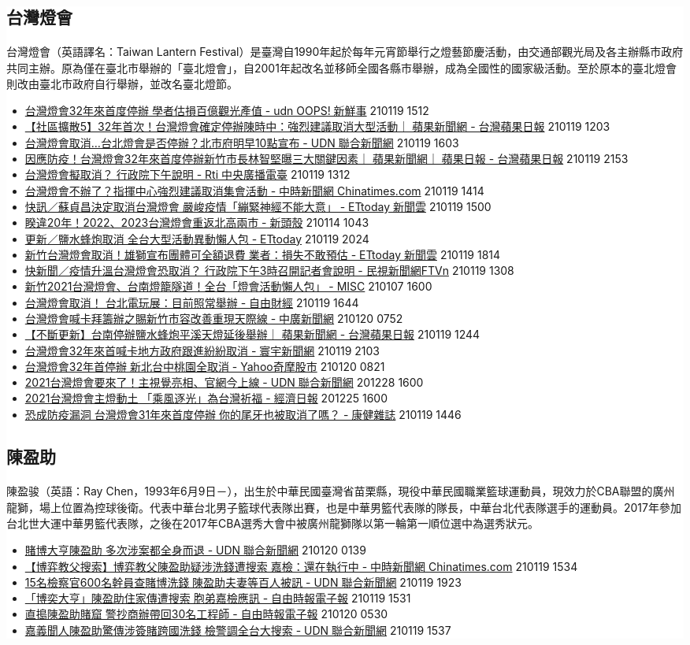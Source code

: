 ## 台灣燈會

台灣燈會（英語譯名：Taiwan Lantern Festival）是臺灣自1990年起於每年元宵節舉行之燈藝節慶活動，由交通部觀光局及各主辦縣市政府共同主辦。原為僅在臺北市舉辦的「臺北燈會」，自2001年起改名並移師全國各縣市舉辦，成為全國性的國家級活動。至於原本的臺北燈會則改由臺北市政府自行舉辦，並改名臺北燈節。
- [台灣燈會32年來首度停辦 學者估損百億觀光產值 - udn OOPS! 新鮮事](https://udn.com/news/story/7266/5186348 "台灣燈會32年來首度停辦 學者估損百億觀光產值 - udn OOPS! 新鮮事") 210119 1512
- [【社區擴散5】32年首次！台灣燈會確定停辦陳時中：強烈建議取消大型活動｜ 蘋果新聞網 - 台灣蘋果日報](https://tw.appledaily.com/life/20210119/OCK5GKFQRNBBXEYDJKSWKFYLWI/ "【社區擴散5】32年首次！台灣燈會確定停辦陳時中：強烈建議取消大型活動｜ 蘋果新聞網 - 台灣蘋果日報") 210119 1203
- [台灣燈會取消…台北燈會是否停辦？北市府明早10點宣布 - UDN 聯合新聞網](https://udn.com/news/story/121952/5186535 "台灣燈會取消…台北燈會是否停辦？北市府明早10點宣布 - UDN 聯合新聞網") 210119 1603
- [因應防疫！台灣燈會32年來首度停辦新竹市長林智堅曝三大關鍵因素｜ 蘋果新聞網｜ 蘋果日報 - 台灣蘋果日報](https://tw.appledaily.com/politics/20210119/BHAQSK2MO5EK3C5QSFQPP5VQPQ/ "因應防疫！台灣燈會32年來首度停辦新竹市長林智堅曝三大關鍵因素｜ 蘋果新聞網｜ 蘋果日報 - 台灣蘋果日報") 210119 2153
- [台灣燈會擬取消？ 行政院下午說明 - Rti 中央廣播電臺](https://www.rti.org.tw/news/view/id/2089433 "台灣燈會擬取消？ 行政院下午說明 - Rti 中央廣播電臺") 210119 1312
- [台灣燈會不辦了？指揮中心強烈建議取消集會活動 - 中時新聞網 Chinatimes.com](https://www.chinatimes.com/realtimenews/20210119003849-260405 "台灣燈會不辦了？指揮中心強烈建議取消集會活動 - 中時新聞網 Chinatimes.com") 210119 1414
- [快訊／蘇貞昌決定取消台灣燈會 嚴峻疫情「繃緊神經不能大意」 - ETtoday 新聞雲](https://www.ettoday.net/news/20210119/1902231.htm "快訊／蘇貞昌決定取消台灣燈會 嚴峻疫情「繃緊神經不能大意」 - ETtoday 新聞雲") 210119 1500
- [睽違20年！2022、2023台灣燈會重返北高兩市 - 新頭殼](https://newtalk.tw/news/view/2021-01-14/523198 "睽違20年！2022、2023台灣燈會重返北高兩市 - 新頭殼") 210114 1043
- [更新／鹽水蜂炮取消 全台大型活動異動懶人包 - ETtoday](https://travel.ettoday.net/article/1902328.htm "更新／鹽水蜂炮取消 全台大型活動異動懶人包 - ETtoday") 210119 2024
- [新竹台灣燈會取消！雄獅宣布團體可全額退費 業者：損失不敢預估 - ETtoday 新聞雲](https://www.ettoday.net/news/20210119/1902453.htm?from=feature "新竹台灣燈會取消！雄獅宣布團體可全額退費 業者：損失不敢預估 - ETtoday 新聞雲") 210119 1814
- [快新聞／疫情升溫台灣燈會恐取消？ 行政院下午3時召開記者會說明 - 民視新聞網FTVn](https://www.ftvnews.com.tw/news/detail/2021119W0076 "快新聞／疫情升溫台灣燈會恐取消？ 行政院下午3時召開記者會說明 - 民視新聞網FTVn") 210119 1308
- [新竹2021台灣燈會、台南燈籠隧道！全台「燈會活動懶人包」 - MISC](https://udn.com/news/story/7206/5130024 "新竹2021台灣燈會、台南燈籠隧道！全台「燈會活動懶人包」 - MISC") 210107 1600
- [台灣燈會取消！ 台北電玩展：目前照常舉辦 - 自由財經](https://ec.ltn.com.tw/article/breakingnews/3415756 "台灣燈會取消！ 台北電玩展：目前照常舉辦 - 自由財經") 210119 1644
- [台灣燈會喊卡拜籌辦之賜新竹市容改善重現天際線 - 中廣新聞網](https://www.bcc.com.tw/newsView.5139083 "台灣燈會喊卡拜籌辦之賜新竹市容改善重現天際線 - 中廣新聞網") 210120 0752
- [【不斷更新】台南停辦鹽水蜂炮平溪天燈延後舉辦｜ 蘋果新聞網 - 台灣蘋果日報](https://tw.appledaily.com/life/20210119/7RTRIXAKGJH2DJ2ZBAZBA3EPYI/ "【不斷更新】台南停辦鹽水蜂炮平溪天燈延後舉辦｜ 蘋果新聞網 - 台灣蘋果日報") 210119 1244
- [台灣燈會32年來首喊卡地方政府跟進紛紛取消 - 寰宇新聞網](http://globalnewstv.com.tw/202101/141994/ "台灣燈會32年來首喊卡地方政府跟進紛紛取消 - 寰宇新聞網") 210119 2103
- [台灣燈會32年首停辦 新北台中桃園全取消 - Yahoo奇摩股市](https://tw.stock.yahoo.com/news/%E5%8F%B0%E7%81%A3%E7%87%88%E6%9C%8332%E5%B9%B4%E9%A6%96%E5%81%9C%E8%BE%A6-%E6%96%B0%E5%8C%97%E5%8F%B0%E4%B8%AD%E6%A1%83%E5%9C%92%E5%85%A8%E5%8F%96%E6%B6%88-002125257.html "台灣燈會32年首停辦 新北台中桃園全取消 - Yahoo奇摩股市") 210120 0821
- [2021台灣燈會要來了！主視覺亮相、官網今上線 - UDN 聯合新聞網](https://udn.com/news/story/7266/5127162 "2021台灣燈會要來了！主視覺亮相、官網今上線 - UDN 聯合新聞網") 201228 1600
- [2021台灣燈會主燈動土 「乘風逐光」為台灣祈福 - 經濟日報](https://money.udn.com/money/story/5612/5121171 "2021台灣燈會主燈動土 「乘風逐光」為台灣祈福 - 經濟日報") 201225 1600
- [恐成防疫漏洞 台灣燈會31年來首度停辦 你的尾牙也被取消了嗎？ - 康健雜誌](https://www.commonhealth.com.tw/article/article.action?nid=83524 "恐成防疫漏洞 台灣燈會31年來首度停辦 你的尾牙也被取消了嗎？ - 康健雜誌") 210119 1446

## 陳盈助

陳盈骏（英語：Ray Chen，1993年6月9日－），出生於中華民國臺灣省苗栗縣，現役中華民國職業籃球運動員，現效力於CBA聯盟的廣州龍獅，場上位置為控球後衛。代表中華台北男子籃球代表隊出賽，也是中華男籃代表隊的隊長，中華台北代表隊選手的運動員。2017年參加台北世大運中華男籃代表隊，之後在2017年CBA選秀大會中被廣州龍獅隊以第一輪第一順位選中為選秀狀元。
- [賭博大亨陳盈助 多次涉案都全身而退 - UDN 聯合新聞網](https://udn.com/news/story/7321/5187936 "賭博大亨陳盈助 多次涉案都全身而退 - UDN 聯合新聞網") 210120 0139
- [【博弈教父搜索】博弈教父陳盈助疑涉洗錢遭搜索 嘉檢：還在執行中 - 中時新聞網 Chinatimes.com](https://www.chinatimes.com/realtimenews/20210119004340-260402 "【博弈教父搜索】博弈教父陳盈助疑涉洗錢遭搜索 嘉檢：還在執行中 - 中時新聞網 Chinatimes.com") 210119 1534
- [15名檢察官600名幹員查賭博洗錢 陳盈助夫妻等百人被訊 - UDN 聯合新聞網](https://udn.com/news/story/7321/5187080 "15名檢察官600名幹員查賭博洗錢 陳盈助夫妻等百人被訊 - UDN 聯合新聞網") 210119 1923
- [「博奕大亨」陳盈助住家傳遭搜索 胞弟嘉檢應訊 - 自由時報電子報](https://news.ltn.com.tw/news/society/breakingnews/3415620 "「博奕大亨」陳盈助住家傳遭搜索 胞弟嘉檢應訊 - 自由時報電子報") 210119 1531
- [直搗陳盈助賭窟 警抄商辦帶回30名工程師 - 自由時報電子報](https://news.ltn.com.tw/news/society/paper/1426710 "直搗陳盈助賭窟 警抄商辦帶回30名工程師 - 自由時報電子報") 210120 0530
- [嘉義聞人陳盈助驚傳涉簽賭跨國洗錢 檢警調全台大搜索 - UDN 聯合新聞網](https://udn.com/news/story/7321/5186443?from=udn-ch1_breaknews-1-cate2-news "嘉義聞人陳盈助驚傳涉簽賭跨國洗錢 檢警調全台大搜索 - UDN 聯合新聞網") 210119 1537